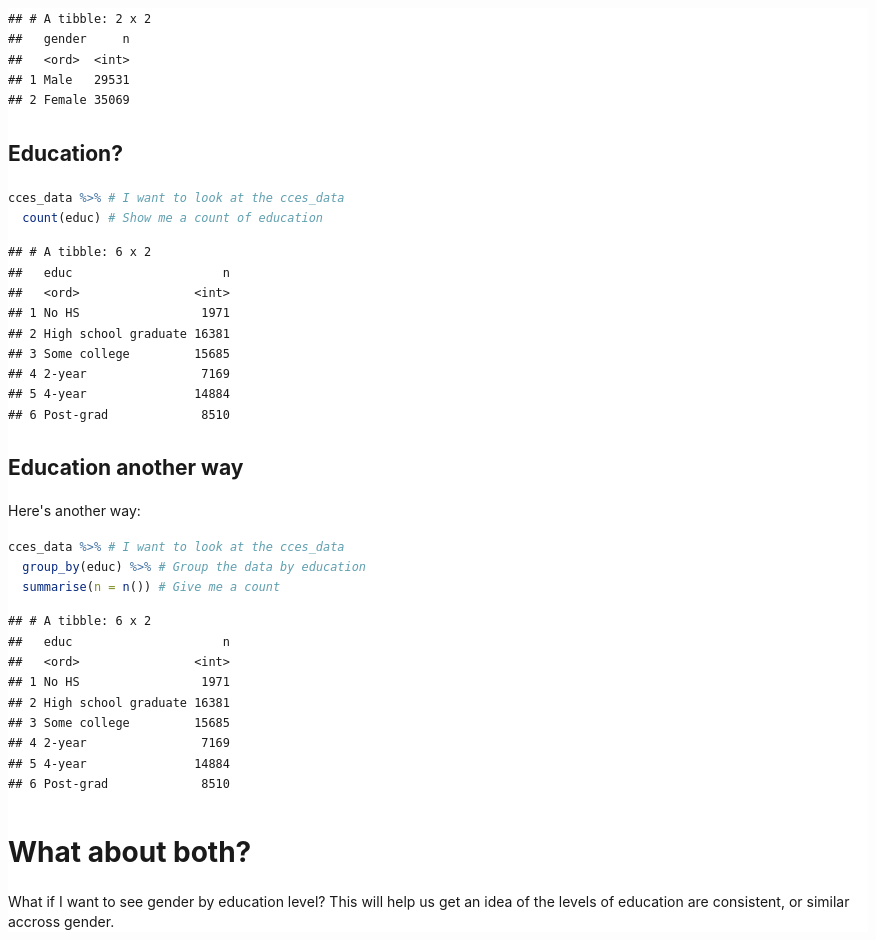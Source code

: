 ```
## # A tibble: 2 x 2
##   gender     n
##   <ord>  <int>
## 1 Male   29531
## 2 Female 35069
```



## Education?

```r
cces_data %>% # I want to look at the cces_data
  count(educ) # Show me a count of education
```

```
## # A tibble: 6 x 2
##   educ                     n
##   <ord>                <int>
## 1 No HS                 1971
## 2 High school graduate 16381
## 3 Some college         15685
## 4 2-year                7169
## 5 4-year               14884
## 6 Post-grad             8510
```

## Education another way
Here's another way:

```r
cces_data %>% # I want to look at the cces_data
  group_by(educ) %>% # Group the data by education 
  summarise(n = n()) # Give me a count
```

```
## # A tibble: 6 x 2
##   educ                     n
##   <ord>                <int>
## 1 No HS                 1971
## 2 High school graduate 16381
## 3 Some college         15685
## 4 2-year                7169
## 5 4-year               14884
## 6 Post-grad             8510
```


# What about both?

What if I want to see gender by education level? This will help us get an idea of the levels of education are consistent, or similar accross gender.
